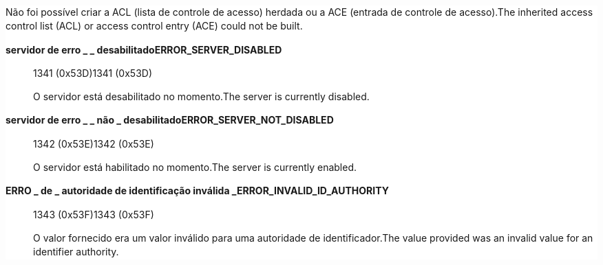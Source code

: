 
<span data-ttu-id="48675-235">Não foi possível criar a ACL (lista de controle de acesso) herdada ou a ACE (entrada de controle de acesso).</span><span class="sxs-lookup"><span data-stu-id="48675-235">The inherited access control list (ACL) or access control entry (ACE) could not be built.</span></span>


</dt> </dl> </dd> <dt>

<span data-ttu-id="48675-236"><span id="ERROR_SERVER_DISABLED"></span><span id="error_server_disabled"></span>**servidor de erro \_ \_ desabilitado**</span><span class="sxs-lookup"><span data-stu-id="48675-236"><span id="ERROR_SERVER_DISABLED"></span><span id="error_server_disabled"></span>**ERROR\_SERVER\_DISABLED**</span></span>
</dt> <dd> <dl> <dt>

<span data-ttu-id="48675-237">1341 (0x53D)</span><span class="sxs-lookup"><span data-stu-id="48675-237">1341 (0x53D)</span></span>
</dt> <dt>



<span data-ttu-id="48675-238">O servidor está desabilitado no momento.</span><span class="sxs-lookup"><span data-stu-id="48675-238">The server is currently disabled.</span></span>


</dt> </dl> </dd> <dt>

<span data-ttu-id="48675-239"><span id="ERROR_SERVER_NOT_DISABLED"></span><span id="error_server_not_disabled"></span>**servidor de erro \_ \_ não \_ desabilitado**</span><span class="sxs-lookup"><span data-stu-id="48675-239"><span id="ERROR_SERVER_NOT_DISABLED"></span><span id="error_server_not_disabled"></span>**ERROR\_SERVER\_NOT\_DISABLED**</span></span>
</dt> <dd> <dl> <dt>

<span data-ttu-id="48675-240">1342 (0x53E)</span><span class="sxs-lookup"><span data-stu-id="48675-240">1342 (0x53E)</span></span>
</dt> <dt>



<span data-ttu-id="48675-241">O servidor está habilitado no momento.</span><span class="sxs-lookup"><span data-stu-id="48675-241">The server is currently enabled.</span></span>


</dt> </dl> </dd> <dt>

<span data-ttu-id="48675-242"><span id="ERROR_INVALID_ID_AUTHORITY"></span><span id="error_invalid_id_authority"></span>**ERRO \_ de \_ autoridade de identificação inválida \_**</span><span class="sxs-lookup"><span data-stu-id="48675-242"><span id="ERROR_INVALID_ID_AUTHORITY"></span><span id="error_invalid_id_authority"></span>**ERROR\_INVALID\_ID\_AUTHORITY**</span></span>
</dt> <dd> <dl> <dt>

<span data-ttu-id="48675-243">1343 (0x53F)</span><span class="sxs-lookup"><span data-stu-id="48675-243">1343 (0x53F)</span></span>
</dt> <dt>



<span data-ttu-id="48675-244">O valor fornecido era um valor inválido para uma autoridade de identificador.</span><span class="sxs-lookup"><span data-stu-id="48675-244">The value provided was an invalid value for an identifier authority.</span></span>
